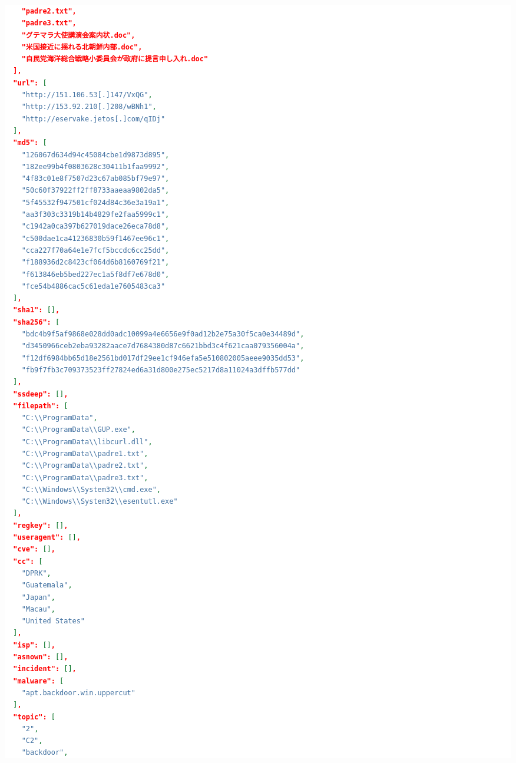 ```json
    "padre2.txt",
    "padre3.txt",
    "グテマラ大使講演会案内状.doc",
    "米国接近に揺れる北朝鮮内部.doc",
    "自民党海洋総合戦略小委員会が政府に提言申し入れ.doc"
  ],
  "url": [
    "http://151.106.53[.]147/VxQG",
    "http://153.92.210[.]208/wBNh1",
    "http://eservake.jetos[.]com/qIDj"
  ],
  "md5": [
    "126067d634d94c45084cbe1d9873d895",
    "182ee99b4f0803628c30411b1faa9992",
    "4f83c01e8f7507d23c67ab085bf79e97",
    "50c60f37922ff2ff8733aaeaa9802da5",
    "5f45532f947501cf024d84c36e3a19a1",
    "aa3f303c3319b14b4829fe2faa5999c1",
    "c1942a0ca397b627019dace26eca78d8",
    "c500dae1ca41236830b59f1467ee96c1",
    "cca227f70a64e1e7fcf5bccdc6cc25dd",
    "f188936d2c8423cf064d6b8160769f21",
    "f613846eb5bed227ec1a5f8df7e678d0",
    "fce54b4886cac5c61eda1e7605483ca3"
  ],
  "sha1": [],
  "sha256": [
    "bdc4b9f5af9868e028dd0adc10099a4e6656e9f0ad12b2e75a30f5ca0e34489d",
    "d3450966ceb2eba93282aace7d7684380d87c6621bbd3c4f621caa079356004a",
    "f12df6984bb65d18e2561bd017df29ee1cf946efa5e510802005aeee9035dd53",
    "fb9f7fb3c709373523ff27824ed6a31d800e275ec5217d8a11024a3dffb577dd"
  ],
  "ssdeep": [],
  "filepath": [
    "C:\\ProgramData",
    "C:\\ProgramData\\GUP.exe",
    "C:\\ProgramData\\libcurl.dll",
    "C:\\ProgramData\\padre1.txt",
    "C:\\ProgramData\\padre2.txt",
    "C:\\ProgramData\\padre3.txt",
    "C:\\Windows\\System32\\cmd.exe",
    "C:\\Windows\\System32\\esentutl.exe"
  ],
  "regkey": [],
  "useragent": [],
  "cve": [],
  "cc": [
    "DPRK",
    "Guatemala",
    "Japan",
    "Macau",
    "United States"
  ],
  "isp": [],
  "asnown": [],
  "incident": [],
  "malware": [
    "apt.backdoor.win.uppercut"
  ],
  "topic": [
    "2",
    "C2",
    "backdoor",
```